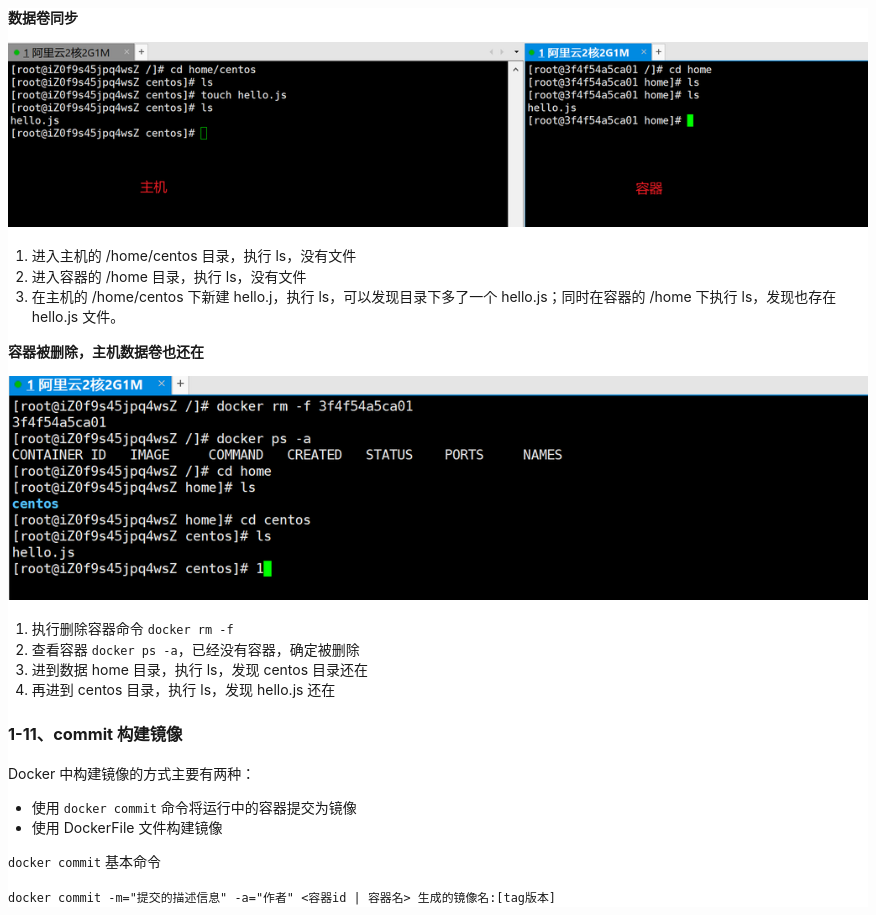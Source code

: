

**数据卷同步**

![](./imgs/img12.png)

1. 进入主机的 /home/centos 目录，执行 ls，没有文件
2. 进入容器的 /home 目录，执行 ls，没有文件
3. 在主机的 /home/centos 下新建 hello.j，执行 ls，可以发现目录下多了一个 hello.js；同时在容器的 /home 下执行 ls，发现也存在 hello.js 文件。



**容器被删除，主机数据卷也还在**

![](./imgs/img13.png)

1. 执行删除容器命令 `docker rm -f`
2. 查看容器 `docker ps -a`，已经没有容器，确定被删除
3. 进到数据 home 目录，执行 ls，发现 centos 目录还在
4. 再进到 centos 目录，执行 ls，发现 hello.js 还在



### 1-11、commit 构建镜像

Docker 中构建镜像的方式主要有两种：

- 使用 `docker commit` 命令将运行中的容器提交为镜像
- 使用 DockerFile 文件构建镜像

 `docker commit` 基本命令

```shell
docker commit -m="提交的描述信息" -a="作者" <容器id | 容器名> 生成的镜像名:[tag版本]
```

